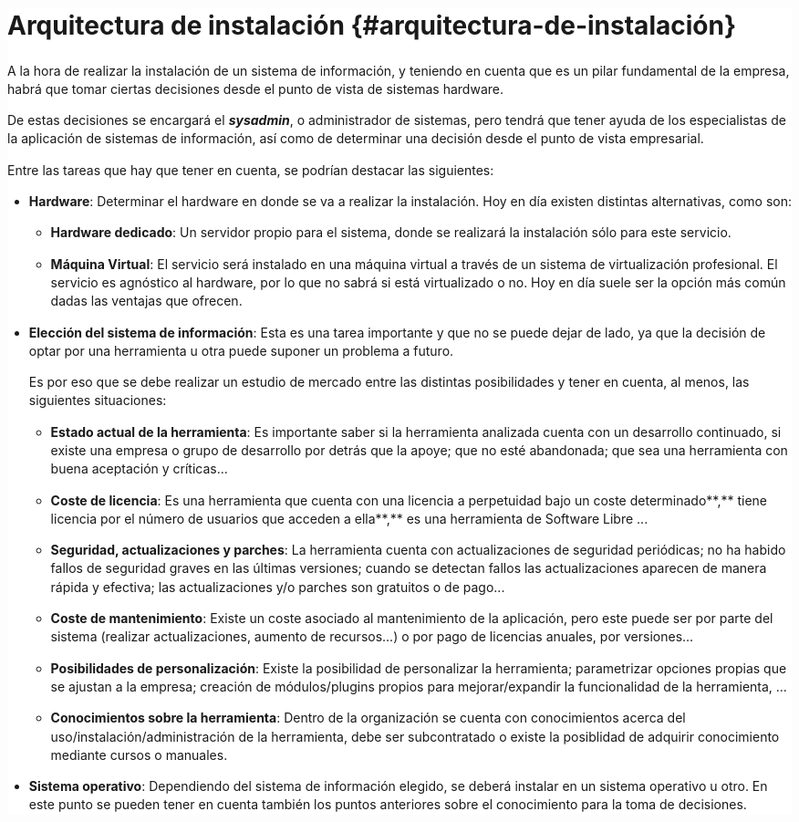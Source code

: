 

# Arquitectura de instalación {#arquitectura-de-instalación}

A la hora de realizar la instalación de un sistema de información, y teniendo en cuenta que es un pilar fundamental de la empresa, habrá que tomar ciertas decisiones desde el punto de vista de sistemas hardware.

De estas decisiones se encargará el ***sysadmin***, o administrador de sistemas, pero tendrá que tener ayuda de los especialistas de la aplicación de sistemas de información, así como de determinar una decisión desde el punto de vista empresarial.

Entre las tareas que hay que tener en cuenta, se podrían destacar las siguientes:

-   **Hardware**: Determinar el hardware en donde se va a realizar la instalación. Hoy en día existen distintas alternativas, como son:

    -   **Hardware dedicado**: Un servidor propio para el sistema, donde se realizará la instalación sólo para este servicio.

    -   **Máquina Virtual**: El servicio será instalado en una máquina virtual a través de un sistema de virtualización profesional. El servicio es agnóstico al hardware, por lo que no sabrá si está virtualizado o no. Hoy en día suele ser la opción más común dadas las ventajas que ofrecen.

-   **Elección del sistema de información**: Esta es una tarea importante y que no se puede dejar de lado, ya que la decisión de optar por una herramienta u otra puede suponer un problema a futuro.

    Es por eso que se debe realizar un estudio de mercado entre las distintas posibilidades y tener en cuenta, al menos, las siguientes situaciones:

    -   **Estado actual de la herramienta**: Es importante saber si la herramienta analizada cuenta con un desarrollo continuado, si existe una empresa o grupo de desarrollo por detrás que la apoye; que no esté abandonada; que sea una herramienta con buena aceptación y críticas\...

    -   **Coste de licencia**: Es una herramienta que cuenta con una licencia a perpetuidad bajo un coste determinado**,** tiene licencia por el número de usuarios que acceden a ella**,** es una herramienta de Software Libre \...

    -   **Seguridad, actualizaciones y parches**: La herramienta cuenta con actualizaciones de seguridad periódicas; no ha habido fallos de seguridad graves en las últimas versiones; cuando se detectan fallos las actualizaciones aparecen de manera rápida y efectiva; las actualizaciones y/o parches son gratuitos o de pago\...

    -   **Coste de mantenimiento**: Existe un coste asociado al mantenimiento de la aplicación, pero este puede ser por parte del sistema (realizar actualizaciones, aumento de recursos\...) o por pago de licencias anuales, por versiones\...

    -   **Posibilidades de personalización**: Existe la posibilidad de personalizar la herramienta; parametrizar opciones propias que se ajustan a la empresa; creación de módulos/plugins propios para mejorar/expandir la funcionalidad de la herramienta, \...

    -   **Conocimientos sobre la herramienta**: Dentro de la organización se cuenta con conocimientos acerca del uso/instalación/administración de la herramienta, debe ser subcontratado o existe la posiblidad de adquirir conocimiento mediante cursos o manuales.

-   **Sistema operativo**: Dependiendo del sistema de información elegido, se deberá instalar en un sistema operativo u otro. En este punto se pueden tener en cuenta también los puntos anteriores sobre el conocimiento para la toma de decisiones.
